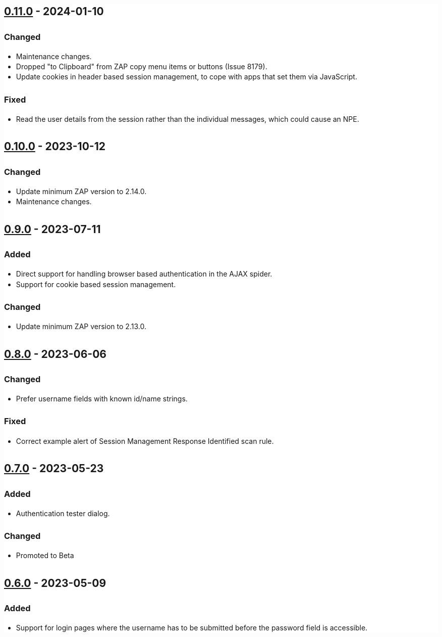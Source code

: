 ## [0.11.0] - 2024-01-10
### Changed
- Maintenance changes.
- Dropped "to Clipboard" from ZAP copy menu items or buttons (Issue 8179).
- Update cookies in header based session management, to cope with apps that set them via JavaScript.

### Fixed
- Read the user details from the session rather than the individual messages, which could cause an NPE.

## [0.10.0] - 2023-10-12
### Changed
- Update minimum ZAP version to 2.14.0.
- Maintenance changes.

## [0.9.0] - 2023-07-11
### Added
- Direct support for handling browser based authentication in the AJAX spider.
- Support for cookie based session management.

### Changed
- Update minimum ZAP version to 2.13.0.

## [0.8.0] - 2023-06-06
### Changed
- Prefer username fields with known id/name strings.

### Fixed
- Correct example alert of Session Management Response Identified scan rule.

## [0.7.0] - 2023-05-23
### Added
- Authentication tester dialog.

### Changed
- Promoted to Beta

## [0.6.0] - 2023-05-09
### Added
- Support for login pages where the username has to be submitted before the password field is accessible.


[0.24.0]: https://github.com/zaproxy/zap-extensions/releases/authhelper-v0.24.0
[0.23.0]: https://github.com/zaproxy/zap-extensions/releases/authhelper-v0.23.0
[0.22.0]: https://github.com/zaproxy/zap-extensions/releases/authhelper-v0.22.0
[0.21.0]: https://github.com/zaproxy/zap-extensions/releases/authhelper-v0.21.0
[0.20.0]: https://github.com/zaproxy/zap-extensions/releases/authhelper-v0.20.0
[0.19.0]: https://github.com/zaproxy/zap-extensions/releases/authhelper-v0.19.0
[0.18.0]: https://github.com/zaproxy/zap-extensions/releases/authhelper-v0.18.0
[0.17.0]: https://github.com/zaproxy/zap-extensions/releases/authhelper-v0.17.0
[0.16.0]: https://github.com/zaproxy/zap-extensions/releases/authhelper-v0.16.0
[0.15.1]: https://github.com/zaproxy/zap-extensions/releases/authhelper-v0.15.1
[0.15.0]: https://github.com/zaproxy/zap-extensions/releases/authhelper-v0.15.0
[0.14.0]: https://github.com/zaproxy/zap-extensions/releases/authhelper-v0.14.0
[0.13.0]: https://github.com/zaproxy/zap-extensions/releases/authhelper-v0.13.0
[0.12.0]: https://github.com/zaproxy/zap-extensions/releases/authhelper-v0.12.0
[0.11.0]: https://github.com/zaproxy/zap-extensions/releases/authhelper-v0.11.0
[0.10.0]: https://github.com/zaproxy/zap-extensions/releases/authhelper-v0.10.0
[0.9.0]: https://github.com/zaproxy/zap-extensions/releases/authhelper-v0.9.0
[0.8.0]: https://github.com/zaproxy/zap-extensions/releases/authhelper-v0.8.0
[0.7.0]: https://github.com/zaproxy/zap-extensions/releases/authhelper-v0.7.0
[0.6.0]: https://github.com/zaproxy/zap-extensions/releases/authhelper-v0.6.0
[0.5.0]: https://github.com/zaproxy/zap-extensions/releases/authhelper-v0.5.0
[0.4.0]: https://github.com/zaproxy/zap-extensions/releases/authhelper-v0.4.0
[0.3.0]: https://github.com/zaproxy/zap-extensions/releases/authhelper-v0.3.0
[0.2.0]: https://github.com/zaproxy/zap-extensions/releases/authhelper-v0.2.0
[0.1.0]: https://github.com/zaproxy/zap-extensions/releases/authhelper-v0.1.0